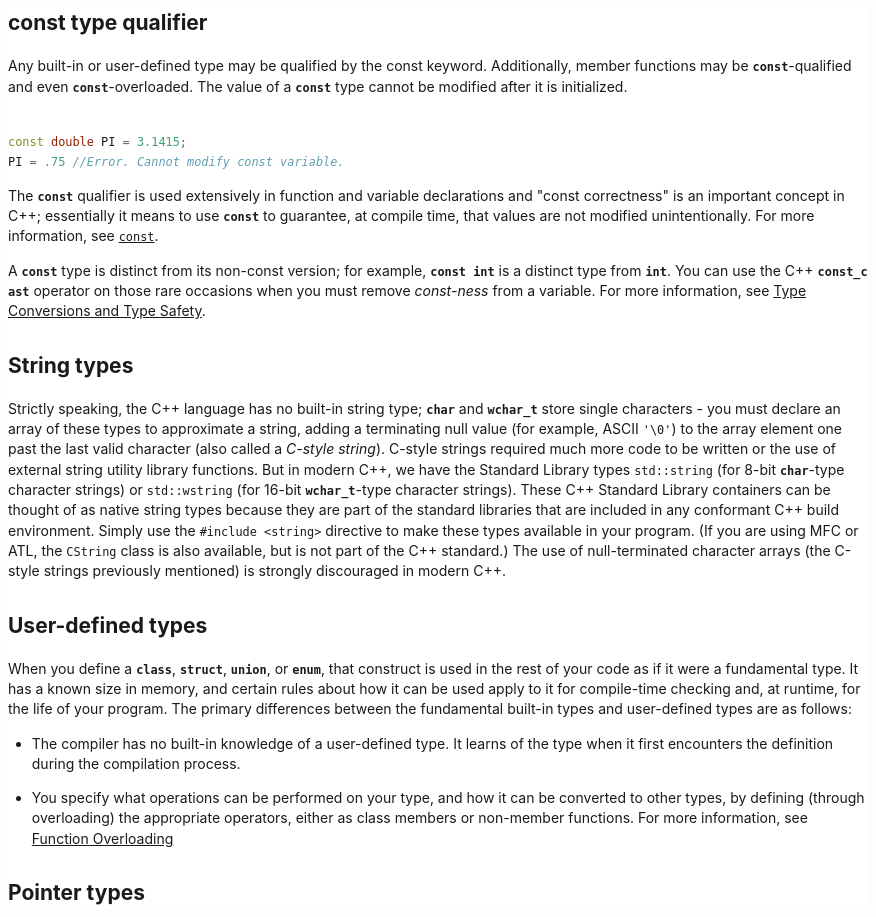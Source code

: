## const type qualifier

Any built-in or user-defined type may be qualified by the const keyword. Additionally, member functions may be **`const`**-qualified and even **`const`**-overloaded. The value of a **`const`** type cannot be modified after it is initialized.

```cpp

const double PI = 3.1415;
PI = .75 //Error. Cannot modify const variable.
```

The **`const`** qualifier is used extensively in function and variable declarations and "const correctness" is an important concept in C++; essentially it means to use **`const`** to guarantee, at compile time, that values are not modified unintentionally. For more information, see [`const`](../cpp/const-cpp.md).

A **`const`** type is distinct from its non-const version; for example, **`const int`** is a distinct type from **`int`**. You can use the C++ **`const_cast`** operator on those rare occasions when you must remove *const-ness* from a variable. For more information, see [Type Conversions and Type Safety](../cpp/type-conversions-and-type-safety-modern-cpp.md).

## String types

Strictly speaking, the C++ language has no built-in string type; **`char`** and **`wchar_t`** store single characters - you must declare an array of these types to approximate a string, adding a terminating null value (for example, ASCII `'\0'`) to the array element one past the last valid character (also called a *C-style string*). C-style strings required much more code to be written or the use of external string utility library functions. But in modern C++, we have the Standard Library types `std::string` (for 8-bit **`char`**-type character strings) or `std::wstring` (for 16-bit **`wchar_t`**-type character strings). These C++ Standard Library containers can be thought of as native string types because they are part of the standard libraries that are included in any conformant C++ build environment. Simply use the `#include <string>` directive to make these types available in your program. (If you are using MFC or ATL, the `CString` class is also available, but is not part of the C++ standard.) The use of null-terminated character arrays (the C-style strings previously mentioned) is strongly discouraged in modern C++.

## User-defined types

When you define a **`class`**, **`struct`**, **`union`**, or **`enum`**, that construct is used in the rest of your code as if it were a fundamental type. It has a known size in memory, and certain rules about how it can be used apply to it for compile-time checking and, at runtime, for the life of your program. The primary differences between the fundamental built-in types and user-defined types are as follows:

- The compiler has no built-in knowledge of a user-defined type. It learns of the type when it first encounters the definition during the compilation process.

- You specify what operations can be performed on your type, and how it can be converted to other types, by defining (through overloading) the appropriate operators, either as class members or non-member functions. For more information, see [Function Overloading](function-overloading.md)

## Pointer types
